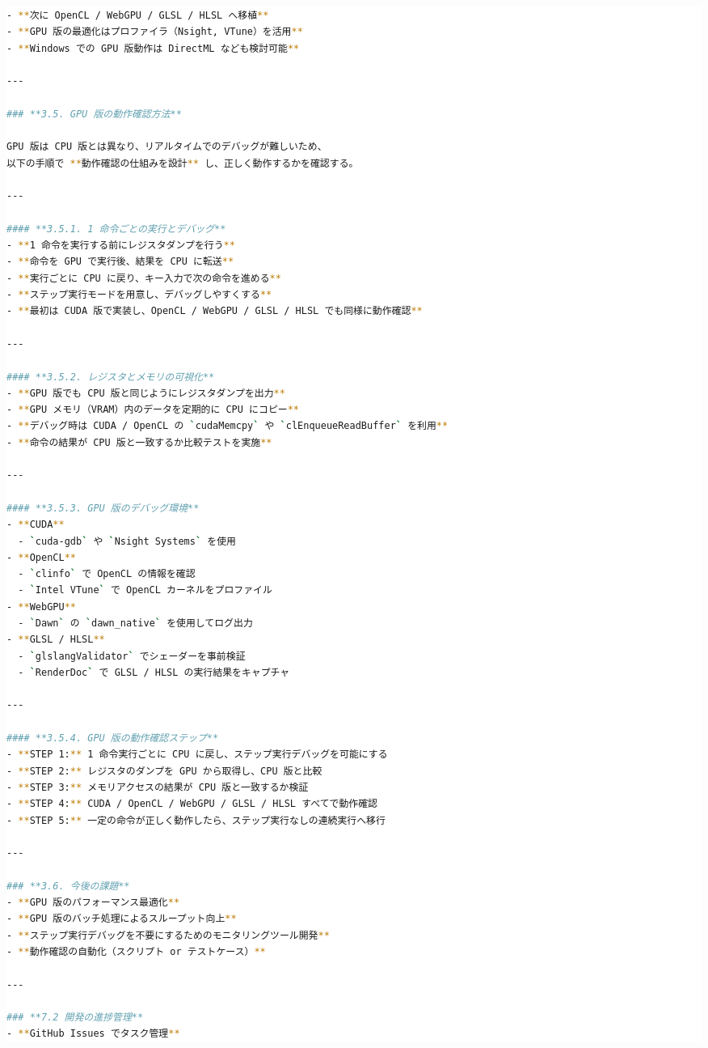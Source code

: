 ```sh
- **次に OpenCL / WebGPU / GLSL / HLSL へ移植**
- **GPU 版の最適化はプロファイラ（Nsight, VTune）を活用**
- **Windows での GPU 版動作は DirectML なども検討可能**

---

### **3.5. GPU 版の動作確認方法**

GPU 版は CPU 版とは異なり、リアルタイムでのデバッグが難しいため、  
以下の手順で **動作確認の仕組みを設計** し、正しく動作するかを確認する。

---

#### **3.5.1. 1 命令ごとの実行とデバッグ**
- **1 命令を実行する前にレジスタダンプを行う**
- **命令を GPU で実行後、結果を CPU に転送**
- **実行ごとに CPU に戻り、キー入力で次の命令を進める**
- **ステップ実行モードを用意し、デバッグしやすくする**
- **最初は CUDA 版で実装し、OpenCL / WebGPU / GLSL / HLSL でも同様に動作確認**

---

#### **3.5.2. レジスタとメモリの可視化**
- **GPU 版でも CPU 版と同じようにレジスタダンプを出力**
- **GPU メモリ（VRAM）内のデータを定期的に CPU にコピー**
- **デバッグ時は CUDA / OpenCL の `cudaMemcpy` や `clEnqueueReadBuffer` を利用**
- **命令の結果が CPU 版と一致するか比較テストを実施**

---

#### **3.5.3. GPU 版のデバッグ環境**
- **CUDA**
  - `cuda-gdb` や `Nsight Systems` を使用
- **OpenCL**
  - `clinfo` で OpenCL の情報を確認
  - `Intel VTune` で OpenCL カーネルをプロファイル
- **WebGPU**
  - `Dawn` の `dawn_native` を使用してログ出力
- **GLSL / HLSL**
  - `glslangValidator` でシェーダーを事前検証
  - `RenderDoc` で GLSL / HLSL の実行結果をキャプチャ

---

#### **3.5.4. GPU 版の動作確認ステップ**
- **STEP 1:** 1 命令実行ごとに CPU に戻し、ステップ実行デバッグを可能にする  
- **STEP 2:** レジスタのダンプを GPU から取得し、CPU 版と比較  
- **STEP 3:** メモリアクセスの結果が CPU 版と一致するか検証  
- **STEP 4:** CUDA / OpenCL / WebGPU / GLSL / HLSL すべてで動作確認  
- **STEP 5:** 一定の命令が正しく動作したら、ステップ実行なしの連続実行へ移行  

---

### **3.6. 今後の課題**
- **GPU 版のパフォーマンス最適化**
- **GPU 版のバッチ処理によるスループット向上**
- **ステップ実行デバッグを不要にするためのモニタリングツール開発**
- **動作確認の自動化（スクリプト or テストケース）**

---

### **7.2 開発の進捗管理**
- **GitHub Issues でタスク管理**
```